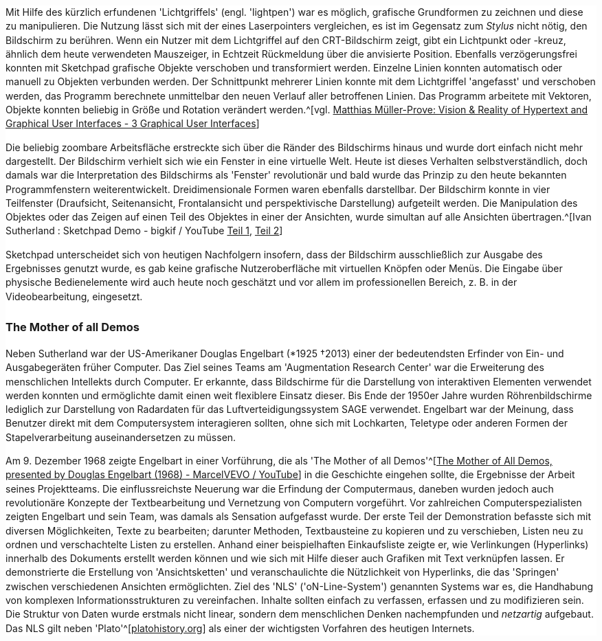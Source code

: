 Mit Hilfe des kürzlich erfundenen 'Lichtgriffels' (engl. 'lightpen') war es möglich, grafische Grundformen zu zeichnen und diese zu manipulieren. Die Nutzung lässt sich mit der eines Laserpointers vergleichen, es ist im Gegensatz zum _Stylus_ nicht nötig, den Bildschirm zu berühren. Wenn ein Nutzer mit dem Lichtgriffel auf den CRT-Bildschirm zeigt, gibt ein Lichtpunkt oder -kreuz, ähnlich dem heute verwendeten Mauszeiger, in Echtzeit Rückmeldung über die anvisierte Position.
Ebenfalls verzögerungsfrei konnten mit Sketchpad grafische Objekte verschoben und transformiert werden. Einzelne Linien konnten automatisch oder manuell zu Objekten verbunden werden. Der Schnittpunkt mehrerer Linien konnte mit dem Lichtgriffel 'angefasst' und verschoben werden, das Programm berechnete unmittelbar den neuen Verlauf aller betroffenen Linien. Das Programm arbeitete mit Vektoren, Objekte konnten beliebig in Größe und Rotation verändert werden.^[vgl. [Matthias Müller-Prove: Vision & Reality of Hypertext and Graphical User Interfaces - 3 Graphical User Interfaces](https://mprove.de/diplom/text/3_guis.html#sketchpad)]



Die beliebig zoombare Arbeitsfläche erstreckte sich über die Ränder des Bildschirms hinaus und wurde dort einfach nicht mehr dargestellt. Der Bildschirm verhielt sich wie ein Fenster in eine virtuelle Welt. Heute ist dieses Verhalten selbstverständlich, doch damals war die Interpretation des Bildschirms als 'Fenster' revolutionär und bald wurde das Prinzip zu den heute bekannten Programmfenstern weiterentwickelt.
Dreidimensionale Formen waren ebenfalls darstellbar. Der Bildschirm konnte in vier  Teilfenster (Draufsicht, Seitenansicht, Frontalansicht und perspektivische Darstellung) aufgeteilt werden. Die Manipulation des Objektes oder das Zeigen auf einen Teil des Objektes in einer der Ansichten, wurde simultan auf alle Ansichten übertragen.^[Ivan Sutherland : Sketchpad Demo - bigkif / YouTube [Teil 1](https://youtu.be/USyoT_Ha_bA), [Teil 2](https://youtu.be/BKM3CmRqK2o)]

Sketchpad unterscheidet sich von heutigen Nachfolgern insofern, dass der Bildschirm ausschließlich zur Ausgabe des Ergebnisses genutzt wurde, es gab keine grafische Nutzeroberfläche mit virtuellen Knöpfen oder Menüs.
Die Eingabe über physische Bedienelemente wird auch heute noch geschätzt und vor allem im professionellen Bereich, z. B. in der Videobearbeitung, eingesetzt. 


### The Mother of all Demos

Neben Sutherland war der US-Amerikaner Douglas Engelbart (\*1925 †2013) einer der bedeutendsten Erfinder von Ein- und Ausgabegeräten früher Computer. Das Ziel seines Teams am 'Augmentation Research Center' war die Erweiterung des menschlichen Intellekts durch Computer.
Er erkannte, dass Bildschirme für die Darstellung von interaktiven Elementen verwendet werden konnten und ermöglichte damit einen weit flexiblere Einsatz dieser. Bis Ende der 1950er Jahre wurden Röhrenbildschirme lediglich zur Darstellung von Radardaten für das Luftverteidigungssystem SAGE verwendet.
Engelbart war der Meinung, dass Benutzer direkt mit dem Computersystem interagieren sollten, ohne sich mit Lochkarten, Teletype oder anderen Formen der Stapelverarbeitung auseinandersetzen zu müssen.



Am 9. Dezember 1968 zeigte Engelbart in einer Vorführung, die als 'The Mother of all Demos'^[[The Mother of All Demos, presented by Douglas Engelbart (1968) - MarcelVEVO / YouTube](https://youtu.be/yJDv-zdhzMY)] in die Geschichte eingehen sollte, die Ergebnisse der Arbeit seines Projektteams. Die einflussreichste Neuerung war die Erfindung der Computermaus, daneben wurden jedoch auch revolutionäre Konzepte der Textbearbeitung und Vernetzung von Computern vorgeführt. Vor zahlreichen Computerspezialisten zeigten Engelbart und sein Team, was damals als Sensation aufgefasst wurde.
Der erste Teil der Demonstration befasste sich mit diversen Möglichkeiten, Texte zu bearbeiten; darunter Methoden, Textbausteine zu kopieren und zu verschieben, Listen neu zu ordnen und verschachtelte Listen zu erstellen. 
Anhand einer beispielhaften Einkaufsliste zeigte er, wie Verlinkungen (Hyperlinks) innerhalb des Dokuments erstellt werden können und wie sich mit Hilfe dieser auch Grafiken mit Text verknüpfen lassen. Er demonstrierte die Erstellung von  'Ansichtsketten' und veranschaulichte die Nützlichkeit von Hyperlinks, die das 'Springen' zwischen verschiedenen Ansichten ermöglichten. Ziel des 'NLS' ('oN-Line-System') genannten Systems war es, die Handhabung von komplexen Informationsstrukturen zu vereinfachen. Inhalte sollten einfach zu verfassen, erfassen und zu modifizieren sein. Die Struktur von Daten wurde erstmals nicht linear, sondern dem menschlichen Denken nachempfunden und _netzartig_ aufgebaut. Das NLS gilt neben 'Plato'^[[platohistory.org](http://www.platohistory.org/)] als einer der wichtigsten Vorfahren des heutigen Internets. 
